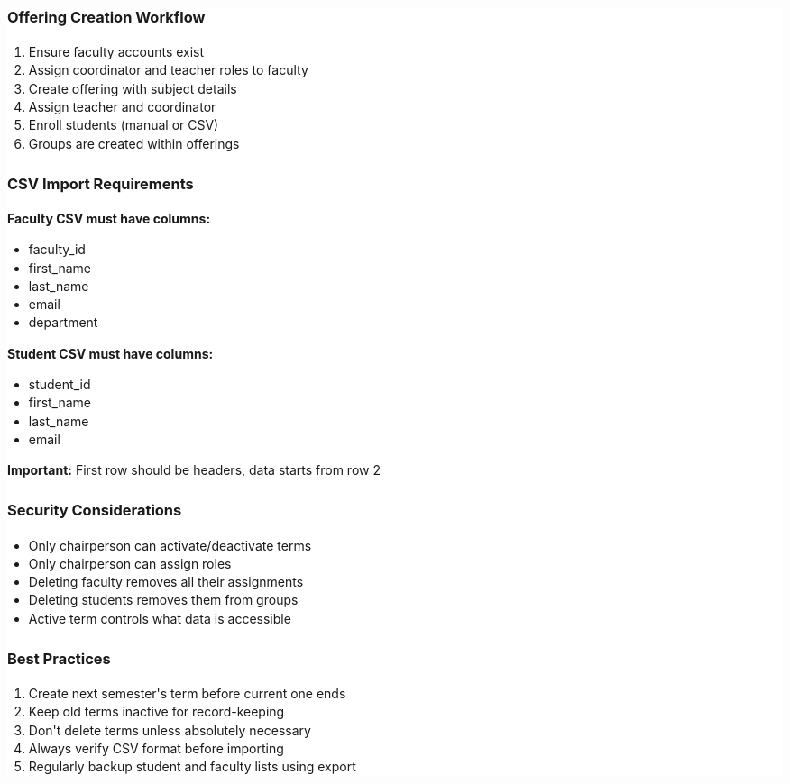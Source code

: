 ### Offering Creation Workflow
1. Ensure faculty accounts exist
2. Assign coordinator and teacher roles to faculty
3. Create offering with subject details
4. Assign teacher and coordinator
5. Enroll students (manual or CSV)
6. Groups are created within offerings

### CSV Import Requirements
**Faculty CSV must have columns:**
- faculty_id
- first_name
- last_name
- email
- department

**Student CSV must have columns:**
- student_id
- first_name
- last_name
- email

**Important:** First row should be headers, data starts from row 2

### Security Considerations
- Only chairperson can activate/deactivate terms
- Only chairperson can assign roles
- Deleting faculty removes all their assignments
- Deleting students removes them from groups
- Active term controls what data is accessible

### Best Practices
1. Create next semester's term before current one ends
2. Keep old terms inactive for record-keeping
3. Don't delete terms unless absolutely necessary
4. Always verify CSV format before importing
5. Regularly backup student and faculty lists using export

